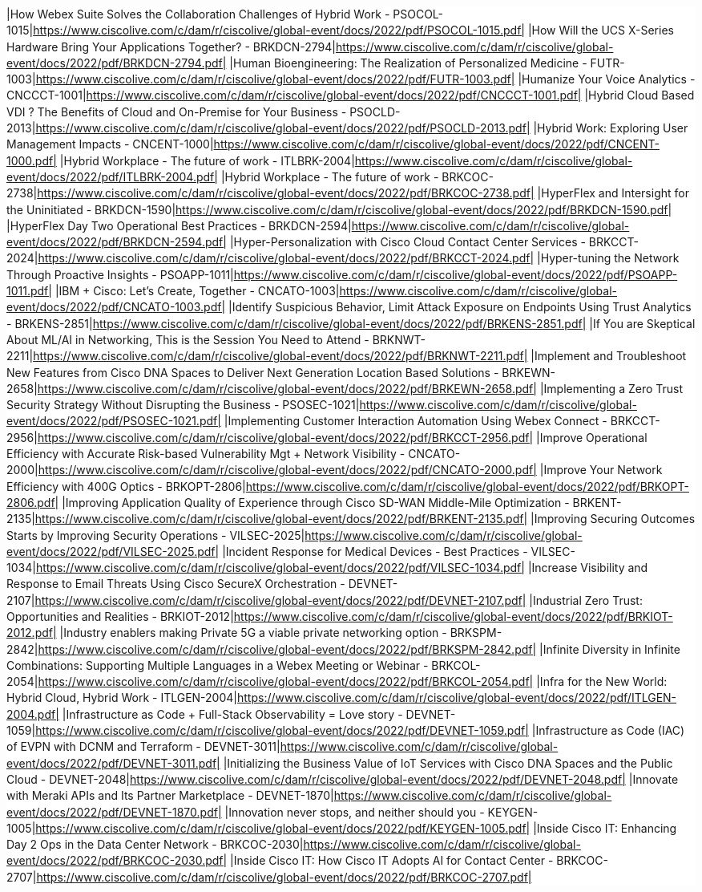 |How Webex Suite Solves the Collaboration Challenges of Hybrid Work - PSOCOL-1015|https://www.ciscolive.com/c/dam/r/ciscolive/global-event/docs/2022/pdf/PSOCOL-1015.pdf|
|How Will the UCS X-Series Hardware Bring Your Applications Together? - BRKDCN-2794|https://www.ciscolive.com/c/dam/r/ciscolive/global-event/docs/2022/pdf/BRKDCN-2794.pdf|
|Human Bioengineering: The Realization of Personalized Medicine - FUTR-1003|https://www.ciscolive.com/c/dam/r/ciscolive/global-event/docs/2022/pdf/FUTR-1003.pdf|
|Humanize Your Voice Analytics - CNCCCT-1001|https://www.ciscolive.com/c/dam/r/ciscolive/global-event/docs/2022/pdf/CNCCCT-1001.pdf|
|Hybrid Cloud Based VDI ? The Benefits of Cloud and On-Premise for Your Business - PSOCLD-2013|https://www.ciscolive.com/c/dam/r/ciscolive/global-event/docs/2022/pdf/PSOCLD-2013.pdf|
|Hybrid Work: Exploring User Management Impacts - CNCENT-1000|https://www.ciscolive.com/c/dam/r/ciscolive/global-event/docs/2022/pdf/CNCENT-1000.pdf|
|Hybrid Workplace - The future of work - ITLBRK-2004|https://www.ciscolive.com/c/dam/r/ciscolive/global-event/docs/2022/pdf/ITLBRK-2004.pdf|
|Hybrid Workplace - The future of work  - BRKCOC-2738|https://www.ciscolive.com/c/dam/r/ciscolive/global-event/docs/2022/pdf/BRKCOC-2738.pdf|
|HyperFlex and Intersight for the Uninitiated - BRKDCN-1590|https://www.ciscolive.com/c/dam/r/ciscolive/global-event/docs/2022/pdf/BRKDCN-1590.pdf|
|HyperFlex Day Two Operational Best Practices - BRKDCN-2594|https://www.ciscolive.com/c/dam/r/ciscolive/global-event/docs/2022/pdf/BRKDCN-2594.pdf|
|Hyper-Personalization with Cisco Cloud Contact Center Services  - BRKCCT-2024|https://www.ciscolive.com/c/dam/r/ciscolive/global-event/docs/2022/pdf/BRKCCT-2024.pdf|
|Hyper-tuning the Network Through Proactive Insights  - PSOAPP-1011|https://www.ciscolive.com/c/dam/r/ciscolive/global-event/docs/2022/pdf/PSOAPP-1011.pdf|
|IBM + Cisco: Let’s Create, Together - CNCATO-1003|https://www.ciscolive.com/c/dam/r/ciscolive/global-event/docs/2022/pdf/CNCATO-1003.pdf|
|Identify Suspicious Behavior, Limit Attack Exposure on Endpoints Using Trust Analytics - BRKENS-2851|https://www.ciscolive.com/c/dam/r/ciscolive/global-event/docs/2022/pdf/BRKENS-2851.pdf|
|If You are Skeptical About ML/AI in Networking, This is the Session You Need to Attend - BRKNWT-2211|https://www.ciscolive.com/c/dam/r/ciscolive/global-event/docs/2022/pdf/BRKNWT-2211.pdf|
|Implement and Troubleshoot New Features from Cisco DNA Spaces to Deliver Next Generation Location Based Solutions - BRKEWN-2658|https://www.ciscolive.com/c/dam/r/ciscolive/global-event/docs/2022/pdf/BRKEWN-2658.pdf|
|Implementing a Zero Trust Security Strategy Without Disrupting the Business - PSOSEC-1021|https://www.ciscolive.com/c/dam/r/ciscolive/global-event/docs/2022/pdf/PSOSEC-1021.pdf|
|Implementing Customer Interaction Automation Using Webex Connect - BRKCCT-2956|https://www.ciscolive.com/c/dam/r/ciscolive/global-event/docs/2022/pdf/BRKCCT-2956.pdf|
|Improve Operational Efficiency with Accurate Risk-based Vulnerability Mgt + Network Visibility - CNCATO-2000|https://www.ciscolive.com/c/dam/r/ciscolive/global-event/docs/2022/pdf/CNCATO-2000.pdf|
|Improve Your Network Efficiency with 400G Optics - BRKOPT-2806|https://www.ciscolive.com/c/dam/r/ciscolive/global-event/docs/2022/pdf/BRKOPT-2806.pdf|
|Improving Application Quality of Experience through Cisco SD-WAN Middle-Mile Optimization - BRKENT-2135|https://www.ciscolive.com/c/dam/r/ciscolive/global-event/docs/2022/pdf/BRKENT-2135.pdf|
|Improving Securing Outcomes Starts by Improving Security Operations - VILSEC-2025|https://www.ciscolive.com/c/dam/r/ciscolive/global-event/docs/2022/pdf/VILSEC-2025.pdf|
|Incident Response for Medical Devices - Best Practices - VILSEC-1034|https://www.ciscolive.com/c/dam/r/ciscolive/global-event/docs/2022/pdf/VILSEC-1034.pdf|
|Increase Visibility and Response to Email Threats Using Cisco SecureX Orchestration - DEVNET-2107|https://www.ciscolive.com/c/dam/r/ciscolive/global-event/docs/2022/pdf/DEVNET-2107.pdf|
|Industrial Zero Trust: Opportunities and Realities - BRKIOT-2012|https://www.ciscolive.com/c/dam/r/ciscolive/global-event/docs/2022/pdf/BRKIOT-2012.pdf|
|Industry enablers making Private 5G a viable private networking option - BRKSPM-2842|https://www.ciscolive.com/c/dam/r/ciscolive/global-event/docs/2022/pdf/BRKSPM-2842.pdf|
|Infinite Diversity in Infinite Combinations: Supporting Multiple Languages in a Webex Meeting or Webinar - BRKCOL-2054|https://www.ciscolive.com/c/dam/r/ciscolive/global-event/docs/2022/pdf/BRKCOL-2054.pdf|
|Infra for the New World: Hybrid Cloud, Hybrid Work - ITLGEN-2004|https://www.ciscolive.com/c/dam/r/ciscolive/global-event/docs/2022/pdf/ITLGEN-2004.pdf|
|Infrastructure as Code + Full-Stack Observability = Love story - DEVNET-1059|https://www.ciscolive.com/c/dam/r/ciscolive/global-event/docs/2022/pdf/DEVNET-1059.pdf|
|Infrastructure as Code (IAC) of EVPN with DCNM and Terraform - DEVNET-3011|https://www.ciscolive.com/c/dam/r/ciscolive/global-event/docs/2022/pdf/DEVNET-3011.pdf|
|Initializing the Business Value of IoT Services with Cisco DNA Spaces and the Public Cloud - DEVNET-2048|https://www.ciscolive.com/c/dam/r/ciscolive/global-event/docs/2022/pdf/DEVNET-2048.pdf|
|Innovate with Meraki APIs and Its Partner Marketplace - DEVNET-1870|https://www.ciscolive.com/c/dam/r/ciscolive/global-event/docs/2022/pdf/DEVNET-1870.pdf|
|Innovation never stops, and neither should you - KEYGEN-1005|https://www.ciscolive.com/c/dam/r/ciscolive/global-event/docs/2022/pdf/KEYGEN-1005.pdf|
|Inside Cisco IT: Enhancing Day 2 Ops in the Data Center Network - BRKCOC-2030|https://www.ciscolive.com/c/dam/r/ciscolive/global-event/docs/2022/pdf/BRKCOC-2030.pdf|
|Inside Cisco IT: How Cisco IT Adopts AI for Contact Center - BRKCOC-2707|https://www.ciscolive.com/c/dam/r/ciscolive/global-event/docs/2022/pdf/BRKCOC-2707.pdf|